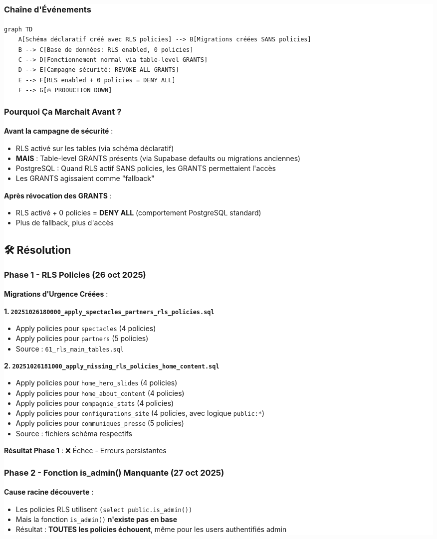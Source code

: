 ### Chaîne d'Événements

```mermaid
graph TD
    A[Schéma déclaratif créé avec RLS policies] --> B[Migrations créées SANS policies]
    B --> C[Base de données: RLS enabled, 0 policies]
    C --> D[Fonctionnement normal via table-level GRANTS]
    D --> E[Campagne sécurité: REVOKE ALL GRANTS]
    E --> F[RLS enabled + 0 policies = DENY ALL]
    F --> G[🔥 PRODUCTION DOWN]
```

### Pourquoi Ça Marchait Avant ?

**Avant la campagne de sécurité** :

- RLS activé sur les tables (via schéma déclaratif)
- **MAIS** : Table-level GRANTS présents (via Supabase defaults ou migrations anciennes)
- PostgreSQL : Quand RLS actif SANS policies, les GRANTS permettaient l'accès
- Les GRANTS agissaient comme "fallback"

**Après révocation des GRANTS** :

- RLS activé + 0 policies = **DENY ALL** (comportement PostgreSQL standard)
- Plus de fallback, plus d'accès

## 🛠️ Résolution

### Phase 1 - RLS Policies (26 oct 2025)

**Migrations d'Urgence Créées** :

**1. `20251026180000_apply_spectacles_partners_rls_policies.sql`**

- Apply policies pour `spectacles` (4 policies)
- Apply policies pour `partners` (5 policies)
- Source : `61_rls_main_tables.sql`

**2. `20251026181000_apply_missing_rls_policies_home_content.sql`**

- Apply policies pour `home_hero_slides` (4 policies)
- Apply policies pour `home_about_content` (4 policies)
- Apply policies pour `compagnie_stats` (4 policies)
- Apply policies pour `configurations_site` (4 policies, avec logique `public:*`)
- Apply policies pour `communiques_presse` (5 policies)
- Source : fichiers schéma respectifs

**Résultat Phase 1** : ❌ Échec - Erreurs persistantes

### Phase 2 - Fonction is_admin() Manquante (27 oct 2025)

**Cause racine découverte** :

- Les policies RLS utilisent `(select public.is_admin())`
- Mais la fonction `is_admin()` **n'existe pas en base**
- Résultat : **TOUTES les policies échouent**, même pour les users authentifiés admin
